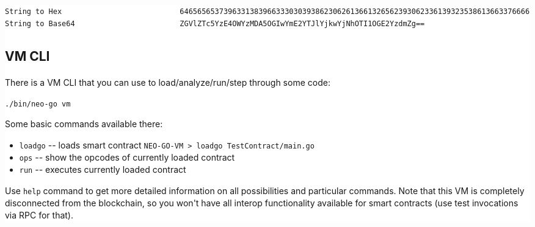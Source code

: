```
String to Hex                           64656565373963313839663330303938623062613661326562393062336139323538613663376666
String to Base64                        ZGVlZTc5YzE4OWYzMDA5OGIwYmE2YTJlYjkwYjNhOTI1OGE2YzdmZg==
```

## VM CLI
There is a VM CLI that you can use to load/analyze/run/step through some code:

```
./bin/neo-go vm
```

Some basic commands available there:

- `loadgo` -- loads smart contract `NEO-GO-VM > loadgo TestContract/main.go`
- `ops` -- show the opcodes of currently loaded contract
- `run` -- executes currently loaded contract

Use `help` command to get more detailed information on all possibilities and
particular commands. Note that this VM is completely disconnected from the
blockchain, so you won't have all interop functionality available for smart
contracts (use test invocations via RPC for that).
